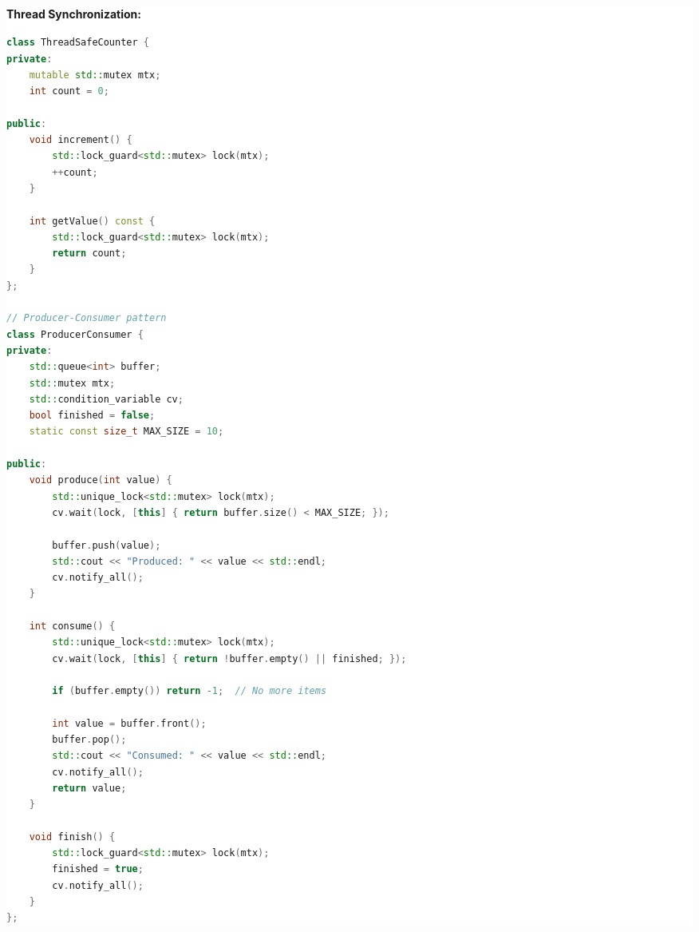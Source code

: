 
**Thread Synchronization:**
```cpp
class ThreadSafeCounter {
private:
    mutable std::mutex mtx;
    int count = 0;
    
public:
    void increment() {
        std::lock_guard<std::mutex> lock(mtx);
        ++count;
    }
    
    int getValue() const {
        std::lock_guard<std::mutex> lock(mtx);
        return count;
    }
};

// Producer-Consumer pattern
class ProducerConsumer {
private:
    std::queue<int> buffer;
    std::mutex mtx;
    std::condition_variable cv;
    bool finished = false;
    static const size_t MAX_SIZE = 10;
    
public:
    void produce(int value) {
        std::unique_lock<std::mutex> lock(mtx);
        cv.wait(lock, [this] { return buffer.size() < MAX_SIZE; });
        
        buffer.push(value);
        std::cout << "Produced: " << value << std::endl;
        cv.notify_all();
    }
    
    int consume() {
        std::unique_lock<std::mutex> lock(mtx);
        cv.wait(lock, [this] { return !buffer.empty() || finished; });
        
        if (buffer.empty()) return -1;  // No more items
        
        int value = buffer.front();
        buffer.pop();
        std::cout << "Consumed: " << value << std::endl;
        cv.notify_all();
        return value;
    }
    
    void finish() {
        std::lock_guard<std::mutex> lock(mtx);
        finished = true;
        cv.notify_all();
    }
};
```
